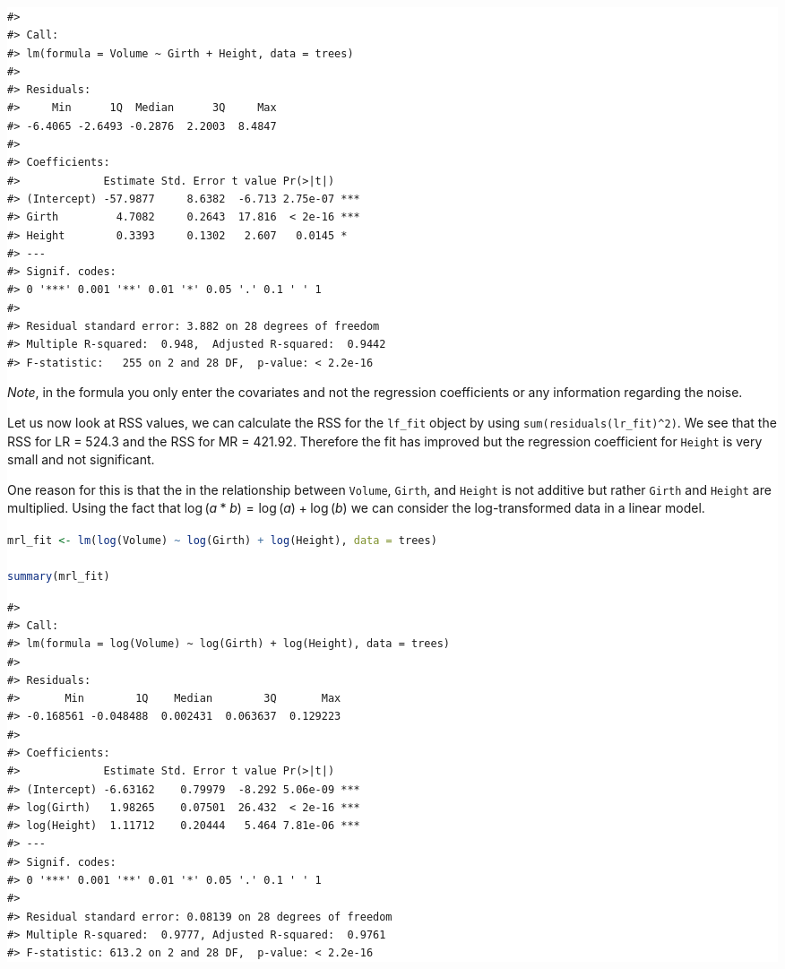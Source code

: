 ``` bg-info
#> 
#> Call:
#> lm(formula = Volume ~ Girth + Height, data = trees)
#> 
#> Residuals:
#>     Min      1Q  Median      3Q     Max 
#> -6.4065 -2.6493 -0.2876  2.2003  8.4847 
#> 
#> Coefficients:
#>             Estimate Std. Error t value Pr(>|t|)    
#> (Intercept) -57.9877     8.6382  -6.713 2.75e-07 ***
#> Girth         4.7082     0.2643  17.816  < 2e-16 ***
#> Height        0.3393     0.1302   2.607   0.0145 *  
#> ---
#> Signif. codes:  
#> 0 '***' 0.001 '**' 0.01 '*' 0.05 '.' 0.1 ' ' 1
#> 
#> Residual standard error: 3.882 on 28 degrees of freedom
#> Multiple R-squared:  0.948,	Adjusted R-squared:  0.9442 
#> F-statistic:   255 on 2 and 28 DF,  p-value: < 2.2e-16
```

*Note*, in the formula you only enter the covariates and not the regression coefficients or any information regarding the noise.

Let us now look at RSS values, we can calculate the RSS for the `lf_fit` object by using `sum(residuals(lr_fit)^2)`. We see that the RSS for LR = 524.3 and the RSS for MR = 421.92. Therefore the fit has improved but the regression coefficient for `Height` is very small and not significant.

One reason for this is that the in the relationship between `Volume`, `Girth`, and `Height` is not additive but rather `Girth` and `Height` are multiplied. Using the fact that $\log(a*b) = \log(a) + \log(b)$ we can consider the log-transformed data in a linear model.


```{.r .numberLines}
mrl_fit <- lm(log(Volume) ~ log(Girth) + log(Height), data = trees)

summary(mrl_fit)
```

``` bg-info
#> 
#> Call:
#> lm(formula = log(Volume) ~ log(Girth) + log(Height), data = trees)
#> 
#> Residuals:
#>       Min        1Q    Median        3Q       Max 
#> -0.168561 -0.048488  0.002431  0.063637  0.129223 
#> 
#> Coefficients:
#>             Estimate Std. Error t value Pr(>|t|)    
#> (Intercept) -6.63162    0.79979  -8.292 5.06e-09 ***
#> log(Girth)   1.98265    0.07501  26.432  < 2e-16 ***
#> log(Height)  1.11712    0.20444   5.464 7.81e-06 ***
#> ---
#> Signif. codes:  
#> 0 '***' 0.001 '**' 0.01 '*' 0.05 '.' 0.1 ' ' 1
#> 
#> Residual standard error: 0.08139 on 28 degrees of freedom
#> Multiple R-squared:  0.9777,	Adjusted R-squared:  0.9761 
#> F-statistic: 613.2 on 2 and 28 DF,  p-value: < 2.2e-16
```
